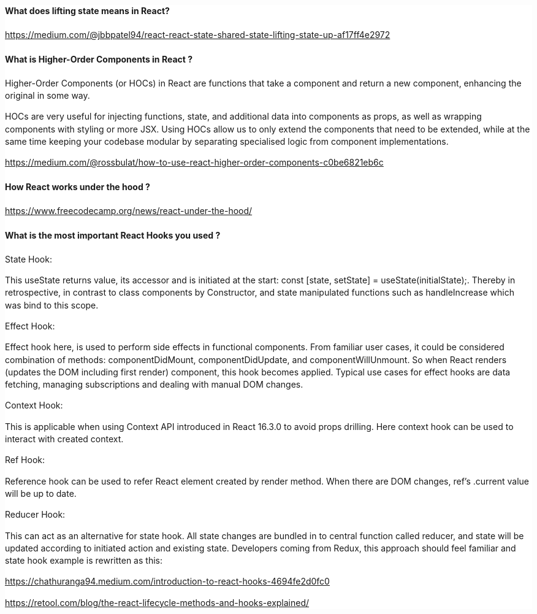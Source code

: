 #### What does lifting state means in React?

https://medium.com/@jbbpatel94/react-react-state-shared-state-lifting-state-up-af17ff4e2972


#### What is Higher-Order Components in React ?

Higher-Order Components (or HOCs) in React are functions that take a component and return a new component, enhancing the original in some way.

HOCs are very useful for injecting functions, state, and additional data into components as props, as well as wrapping components with styling or more JSX. Using HOCs allow us to only extend the components that need to be extended, while at the same time keeping your codebase modular by separating specialised logic from component implementations.

https://medium.com/@rossbulat/how-to-use-react-higher-order-components-c0be6821eb6c



#### How React works under the hood ?

https://www.freecodecamp.org/news/react-under-the-hood/


#### What is the most important React Hooks you used ?

State Hook:

This useState returns value, its accessor and is initiated at the start: const [state, setState] = useState(initialState);. Thereby in retrospective, in contrast to class components by Constructor, and state manipulated functions such as handleIncrease which was bind to this scope.

Effect Hook:

Effect hook here, is used to perform side effects in functional components. From familiar user cases, it could be considered combination of methods: componentDidMount, componentDidUpdate, and componentWillUnmount. So when React renders (updates the DOM including first render) component, this hook becomes applied. Typical use cases for effect hooks are data fetching, managing subscriptions and dealing with manual DOM changes.

Context Hook:

This is applicable when using Context API introduced in React 16.3.0 to avoid props drilling. Here context hook can be used to interact with created context.

Ref Hook:

Reference hook can be used to refer React element created by render method. When there are DOM changes, ref’s .current value will be up to date.

Reducer Hook:

This can act as an alternative for state hook. All state changes are bundled in to central function called reducer, and state will be updated according to initiated action and existing state. Developers coming from Redux, this approach should feel familiar and state hook example is rewritten as this:

https://chathuranga94.medium.com/introduction-to-react-hooks-4694fe2d0fc0

https://retool.com/blog/the-react-lifecycle-methods-and-hooks-explained/

